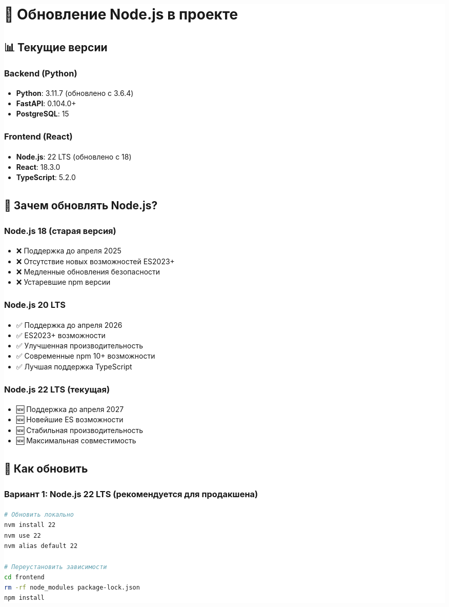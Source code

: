 # 🔄 Обновление Node.js в проекте

## 📊 Текущие версии

### **Backend (Python)**
- **Python**: 3.11.7 (обновлено с 3.6.4)
- **FastAPI**: 0.104.0+
- **PostgreSQL**: 15

### **Frontend (React)**
- **Node.js**: 22 LTS (обновлено с 18)
- **React**: 18.3.0
- **TypeScript**: 5.2.0

## 🚀 Зачем обновлять Node.js?

### **Node.js 18 (старая версия)**
- ❌ Поддержка до апреля 2025
- ❌ Отсутствие новых возможностей ES2023+
- ❌ Медленные обновления безопасности
- ❌ Устаревшие npm версии

### **Node.js 20 LTS**
- ✅ Поддержка до апреля 2026
- ✅ ES2023+ возможности
- ✅ Улучшенная производительность
- ✅ Современные npm 10+ возможности
- ✅ Лучшая поддержка TypeScript

### **Node.js 22 LTS (текущая)**
- 🆕 Поддержка до апреля 2027
- 🆕 Новейшие ES возможности
- 🆕 Стабильная производительность
- 🆕 Максимальная совместимость

## 🔧 Как обновить

### **Вариант 1: Node.js 22 LTS (рекомендуется для продакшена)**

```bash
# Обновить локально
nvm install 22
nvm use 22
nvm alias default 22

# Переустановить зависимости
cd frontend
rm -rf node_modules package-lock.json
npm install
```
